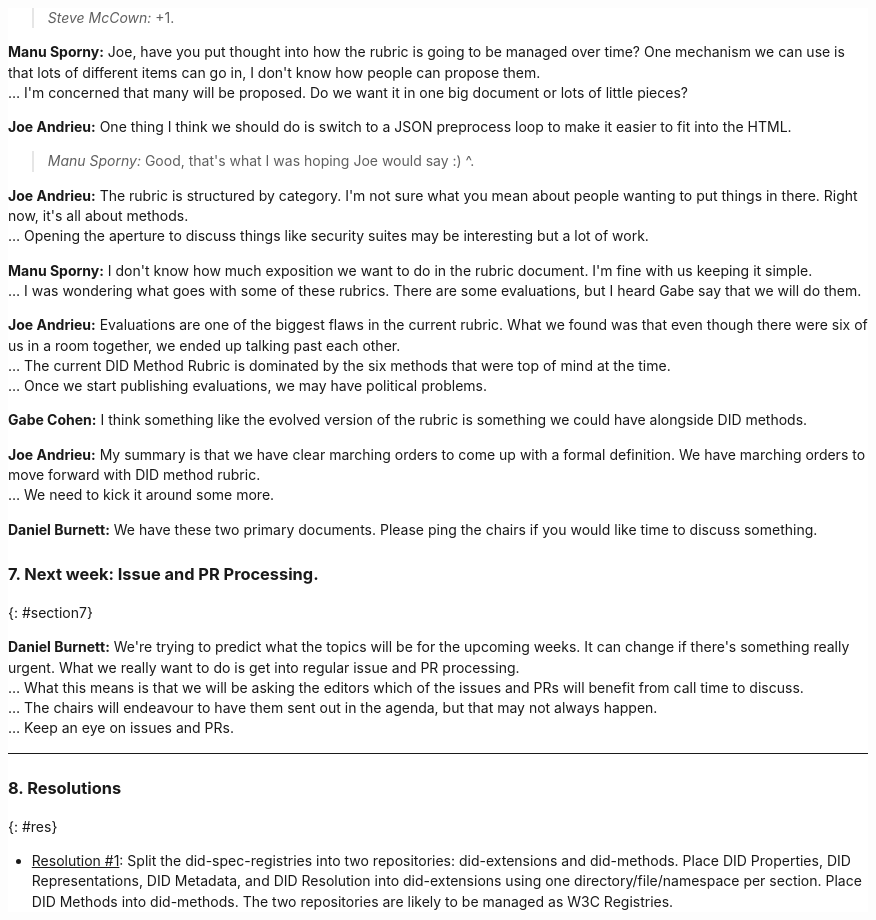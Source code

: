> *Steve McCown:* +1.

**Manu Sporny:** Joe, have you put thought into how the rubric is going to be managed over time? One mechanism we can use is that lots of different items can go in, I don't know how people can propose them.  
… I'm concerned that many will be proposed. Do we want it in one big document or lots of little pieces?  

**Joe Andrieu:** One thing I think we should do is switch to a JSON preprocess loop to make it easier to fit into the HTML.  

> *Manu Sporny:* Good, that's what I was hoping Joe would say :) ^.

**Joe Andrieu:** The rubric is structured by category. I'm not sure what you mean about people wanting to put things in there. Right now, it's all about methods.  
… Opening the aperture to discuss things like security suites may be interesting but a lot of work.  

**Manu Sporny:** I don't know how much exposition we want to do in the rubric document. I'm fine with us keeping it simple.  
… I was wondering what goes with some of these rubrics. There are some evaluations, but I heard Gabe say that we will do them.  

**Joe Andrieu:** Evaluations are one of the biggest flaws in the current rubric. What we found was that even though there were six of us in a room together, we ended up talking past each other.  
… The current DID Method Rubric is dominated by the six methods that were top of mind at the time.  
… Once we start publishing evaluations, we may have political problems.  

**Gabe Cohen:** I think something like the evolved version of the rubric is something we could have alongside DID methods.  

**Joe Andrieu:** My summary is that we have clear marching orders to come up with a formal definition. We have marching orders to move forward with DID method rubric.  
… We need to kick it around some more.  

**Daniel Burnett:** We have these two primary documents. Please ping the chairs if you would like time to discuss something.  

### 7. Next week: Issue and PR Processing.
{: #section7}

**Daniel Burnett:** We're trying to predict what the topics will be for the upcoming weeks. It can change if there's something really urgent. What we really want to do is get into regular issue and PR processing.  
… What this means is that we will be asking the editors which of the issues and PRs will benefit from call time to discuss.  
… The chairs will endeavour to have them sent out in the agenda, but that may not always happen.  
… Keep an eye on issues and PRs.  

---


### 8. Resolutions
{: #res}

* [Resolution #1](#resolution1): Split the did-spec-registries into two repositories: did-extensions and did-methods. Place DID Properties, DID Representations, DID Metadata, and DID Resolution into did-extensions using one directory/file/namespace per section. Place DID Methods into did-methods. The two repositories are likely to be managed as W3C Registries.


